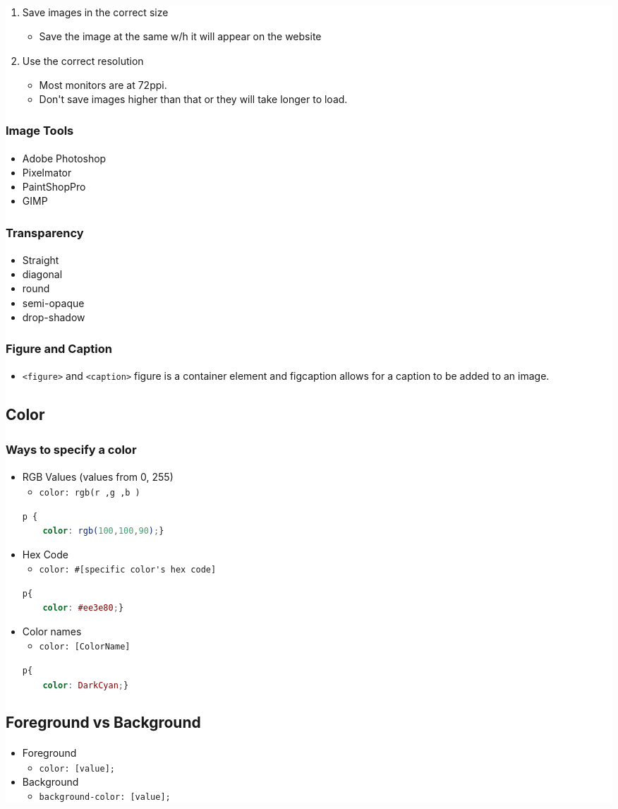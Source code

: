 1. Save images in the correct size
    - Save the image at the same w/h it will appear on the website

1. Use the correct resolution
    - Most monitors are at 72ppi.
    - Don't save images higher than that or they will take longer to load.

### Image Tools
- Adobe Photoshop
- Pixelmator
- PaintShopPro
- GIMP

### Transparency
- Straight
- diagonal
- round
- semi-opaque
- drop-shadow

### Figure and Caption
- `<figure>` and `<caption>` figure is a container element and figcaption allows for a caption to be added to an image.

## Color
### Ways to specify a color
- RGB Values (values from 0, 255)
    - `color: rgb(r ,g ,b )`
    ```CSS
    p {
        color: rgb(100,100,90);}
    ```
- Hex Code 
    - `color: #[specific color's hex code]`
    ```CSS
    p{
        color: #ee3e80;}
    ```
- Color names
    - `color: [ColorName]`
    ```CSS
    p{
        color: DarkCyan;}
    ```

## Foreground vs Background
- Foreground
    - `color: [value];`
- Background
    - `background-color: [value];`
